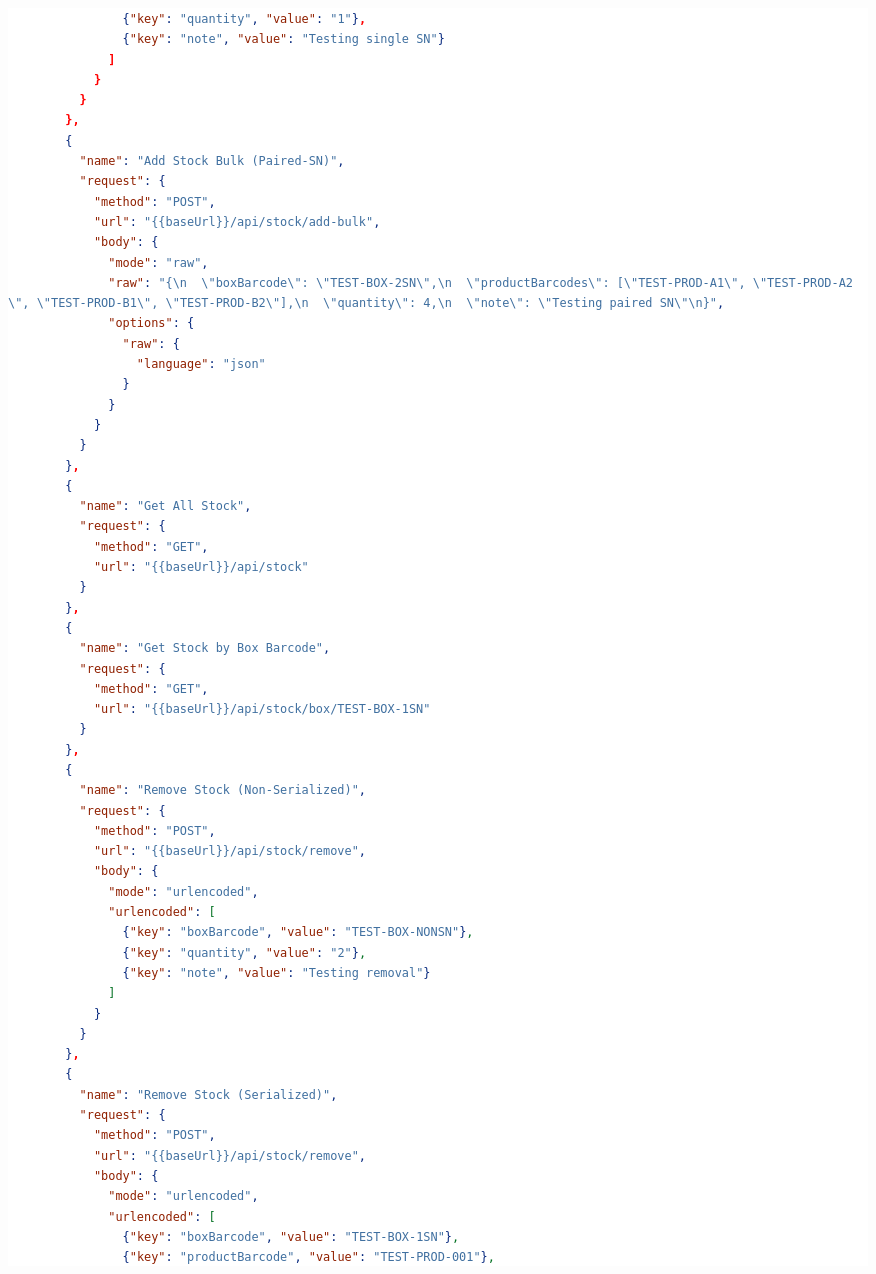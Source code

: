 ```json
                {"key": "quantity", "value": "1"},
                {"key": "note", "value": "Testing single SN"}
              ]
            }
          }
        },
        {
          "name": "Add Stock Bulk (Paired-SN)",
          "request": {
            "method": "POST",
            "url": "{{baseUrl}}/api/stock/add-bulk",
            "body": {
              "mode": "raw",
              "raw": "{\n  \"boxBarcode\": \"TEST-BOX-2SN\",\n  \"productBarcodes\": [\"TEST-PROD-A1\", \"TEST-PROD-A2\", \"TEST-PROD-B1\", \"TEST-PROD-B2\"],\n  \"quantity\": 4,\n  \"note\": \"Testing paired SN\"\n}",
              "options": {
                "raw": {
                  "language": "json"
                }
              }
            }
          }
        },
        {
          "name": "Get All Stock",
          "request": {
            "method": "GET",
            "url": "{{baseUrl}}/api/stock"
          }
        },
        {
          "name": "Get Stock by Box Barcode",
          "request": {
            "method": "GET",
            "url": "{{baseUrl}}/api/stock/box/TEST-BOX-1SN"
          }
        },
        {
          "name": "Remove Stock (Non-Serialized)",
          "request": {
            "method": "POST",
            "url": "{{baseUrl}}/api/stock/remove",
            "body": {
              "mode": "urlencoded",
              "urlencoded": [
                {"key": "boxBarcode", "value": "TEST-BOX-NONSN"},
                {"key": "quantity", "value": "2"},
                {"key": "note", "value": "Testing removal"}
              ]
            }
          }
        },
        {
          "name": "Remove Stock (Serialized)",
          "request": {
            "method": "POST",
            "url": "{{baseUrl}}/api/stock/remove",
            "body": {
              "mode": "urlencoded",
              "urlencoded": [
                {"key": "boxBarcode", "value": "TEST-BOX-1SN"},
                {"key": "productBarcode", "value": "TEST-PROD-001"},
```